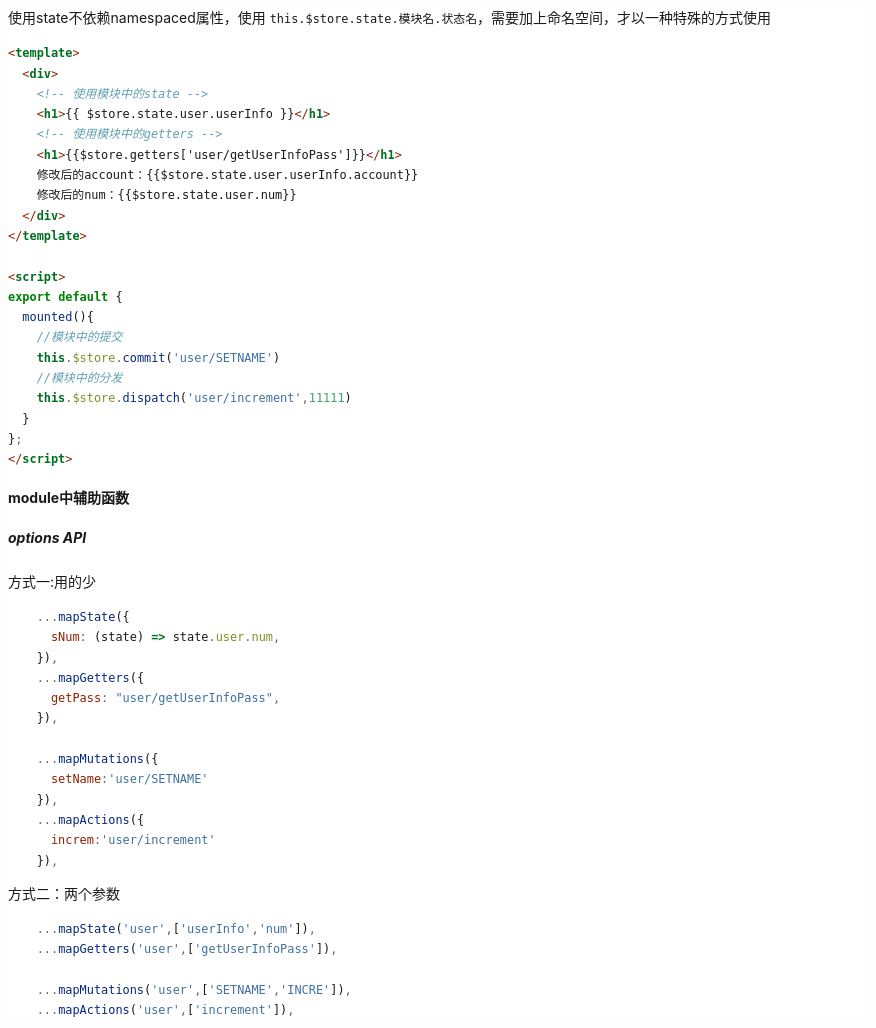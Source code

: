 使用state不依赖namespaced属性，使用 `this.$store.state.模块名.状态名`，需要加上命名空间，才以一种特殊的方式使用

```html
<template>
  <div>
    <!-- 使用模块中的state -->
    <h1>{{ $store.state.user.userInfo }}</h1>
    <!-- 使用模块中的getters -->
    <h1>{{$store.getters['user/getUserInfoPass']}}</h1>
    修改后的account：{{$store.state.user.userInfo.account}}
    修改后的num：{{$store.state.user.num}}
  </div>
</template>

<script>
export default {
  mounted(){
    //模块中的提交
    this.$store.commit('user/SETNAME')
    //模块中的分发
    this.$store.dispatch('user/increment',11111)
  }
};
</script>
```

#### module中辅助函数

##### options API

方式一:用的少

```js
    ...mapState({
      sNum: (state) => state.user.num,
    }),
    ...mapGetters({
      getPass: "user/getUserInfoPass",
    }),
        
    ...mapMutations({
      setName:'user/SETNAME'
    }),
    ...mapActions({
      increm:'user/increment'
    }),
```

方式二：两个参数

```js
    ...mapState('user',['userInfo','num']),
    ...mapGetters('user',['getUserInfoPass']),
        
    ...mapMutations('user',['SETNAME','INCRE']),
    ...mapActions('user',['increment']),
```
